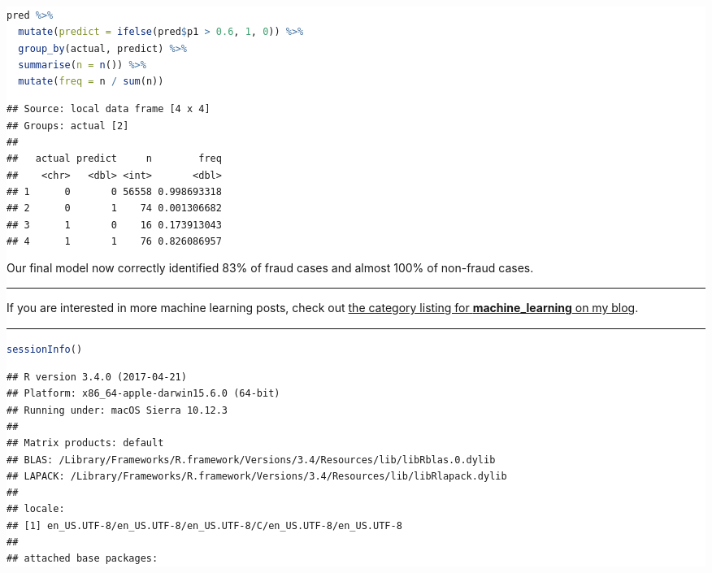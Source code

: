 ``` r
pred %>%
  mutate(predict = ifelse(pred$p1 > 0.6, 1, 0)) %>%
  group_by(actual, predict) %>%
  summarise(n = n()) %>%
  mutate(freq = n / sum(n)) 
```

    ## Source: local data frame [4 x 4]
    ## Groups: actual [2]
    ## 
    ##   actual predict     n        freq
    ##    <chr>   <dbl> <int>       <dbl>
    ## 1      0       0 56558 0.998693318
    ## 2      0       1    74 0.001306682
    ## 3      1       0    16 0.173913043
    ## 4      1       1    76 0.826086957

Our final model now correctly identified 83% of fraud cases and almost 100% of non-fraud cases.

------------------------------------------------------------------------

If you are interested in more machine learning posts, check out [the category listing for **machine\_learning** on my blog](https://shiring.github.io/categories.html#machine_learning-ref).

------------------------------------------------------------------------

``` r
sessionInfo()
```

    ## R version 3.4.0 (2017-04-21)
    ## Platform: x86_64-apple-darwin15.6.0 (64-bit)
    ## Running under: macOS Sierra 10.12.3
    ## 
    ## Matrix products: default
    ## BLAS: /Library/Frameworks/R.framework/Versions/3.4/Resources/lib/libRblas.0.dylib
    ## LAPACK: /Library/Frameworks/R.framework/Versions/3.4/Resources/lib/libRlapack.dylib
    ## 
    ## locale:
    ## [1] en_US.UTF-8/en_US.UTF-8/en_US.UTF-8/C/en_US.UTF-8/en_US.UTF-8
    ## 
    ## attached base packages: